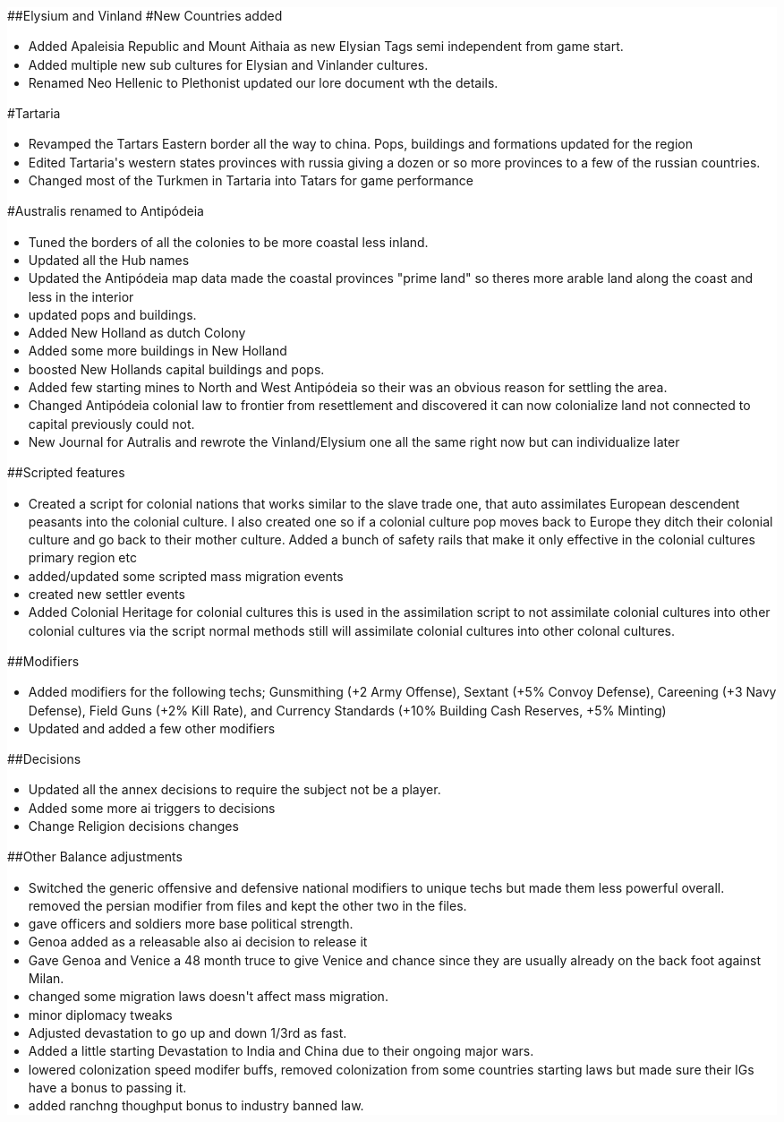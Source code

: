 ##Elysium and Vinland
#New Countries added
- Added Apaleisia Republic and Mount Aithaia as new Elysian Tags semi independent from game start.
- Added multiple new sub cultures for Elysian and Vinlander cultures.
- Renamed Neo Hellenic to Plethonist updated our lore document wth the details. 

#Tartaria
- Revamped the Tartars Eastern border all the way to china. Pops, buildings and formations updated for the region
- Edited Tartaria's western states provinces with russia giving a dozen or so more provinces to a few of the russian countries.
- Changed most of the Turkmen in Tartaria into Tatars for game performance

#Australis renamed to Antipódeia
- Tuned the borders of all the colonies to be more coastal less inland.
- Updated all the Hub names
- Updated the Antipódeia map data made the coastal provinces "prime land" so theres more arable land along the coast and less in the interior
- updated pops and buildings.
- Added New Holland as dutch Colony
- Added some more buildings in New Holland
- boosted New Hollands capital buildings and pops.
- Added few starting mines to North and West Antipódeia so their was an obvious reason for settling the area.
- Changed Antipódeia colonial law to frontier from resettlement and discovered it can now colonialize land not connected to capital previously could not.
- New Journal for Autralis and rewrote the Vinland/Elysium one all the same right now but can individualize later

##Scripted features
- Created a script for colonial nations that works similar to the slave trade one, that auto assimilates European descendent peasants into the colonial culture. I also created one so if a colonial culture pop moves back to Europe they ditch their colonial culture and go back to their mother culture. Added a bunch of safety rails that make it only effective in the colonial cultures primary region etc
- added/updated some scripted mass migration events
- created new settler events 
- Added Colonial Heritage for colonial cultures this is used in the assimilation script to not assimilate colonial cultures into other colonial cultures via the script normal methods still will assimilate colonial cultures into other colonal cultures.

##Modifiers
- Added modifiers for the following techs; Gunsmithing (+2 Army Offense), Sextant (+5% Convoy Defense), Careening (+3 Navy Defense), Field Guns (+2% Kill Rate), and Currency Standards (+10%  Building Cash Reserves, +5% Minting)
- Updated and added a few other modifiers 

##Decisions
- Updated all the annex decisions to require the subject not be a player.
- Added some more ai triggers to decisions
- Change Religion decisions changes

##Other Balance adjustments
- Switched the generic offensive and defensive national modifiers to unique techs but made them less powerful overall. removed the persian modifier from files and kept the other two in the files.
- gave officers and soldiers more base political strength.
- Genoa added as a releasable also ai decision to release it
- Gave Genoa and Venice a 48 month truce to give Venice and chance since they are usually already on the back foot against Milan.
- changed some migration laws doesn't affect mass migration.
- minor diplomacy tweaks
- Adjusted devastation to go up and down 1/3rd as fast.
- Added a little starting Devastation to India and China due to their ongoing major wars.
- lowered colonization speed modifer buffs, removed colonization from some countries starting laws but made sure their IGs have a bonus to passing it.
- added ranchng thoughput bonus to industry banned law.